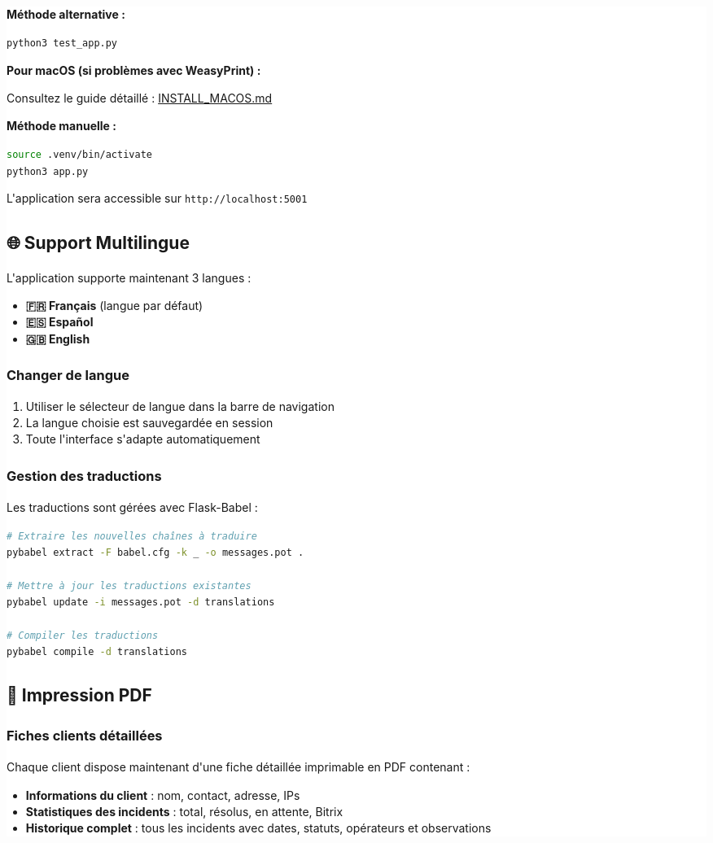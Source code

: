 **Méthode alternative :**

```bash
python3 test_app.py
```

**Pour macOS (si problèmes avec WeasyPrint) :**

Consultez le guide détaillé : [INSTALL_MACOS.md](INSTALL_MACOS.md)

**Méthode manuelle :**

```bash
source .venv/bin/activate
python3 app.py
```

L'application sera accessible sur `http://localhost:5001`

## 🌐 Support Multilingue

L'application supporte maintenant 3 langues :

- **🇫🇷 Français** (langue par défaut)
- **🇪🇸 Español**
- **🇬🇧 English**

### Changer de langue

1. Utiliser le sélecteur de langue dans la barre de navigation
2. La langue choisie est sauvegardée en session
3. Toute l'interface s'adapte automatiquement

### Gestion des traductions

Les traductions sont gérées avec Flask-Babel :

```bash
# Extraire les nouvelles chaînes à traduire
pybabel extract -F babel.cfg -k _ -o messages.pot .

# Mettre à jour les traductions existantes
pybabel update -i messages.pot -d translations

# Compiler les traductions
pybabel compile -d translations
```

## 📄 Impression PDF

### Fiches clients détaillées

Chaque client dispose maintenant d'une fiche détaillée imprimable en PDF contenant :

- **Informations du client** : nom, contact, adresse, IPs
- **Statistiques des incidents** : total, résolus, en attente, Bitrix
- **Historique complet** : tous les incidents avec dates, statuts, opérateurs et observations
